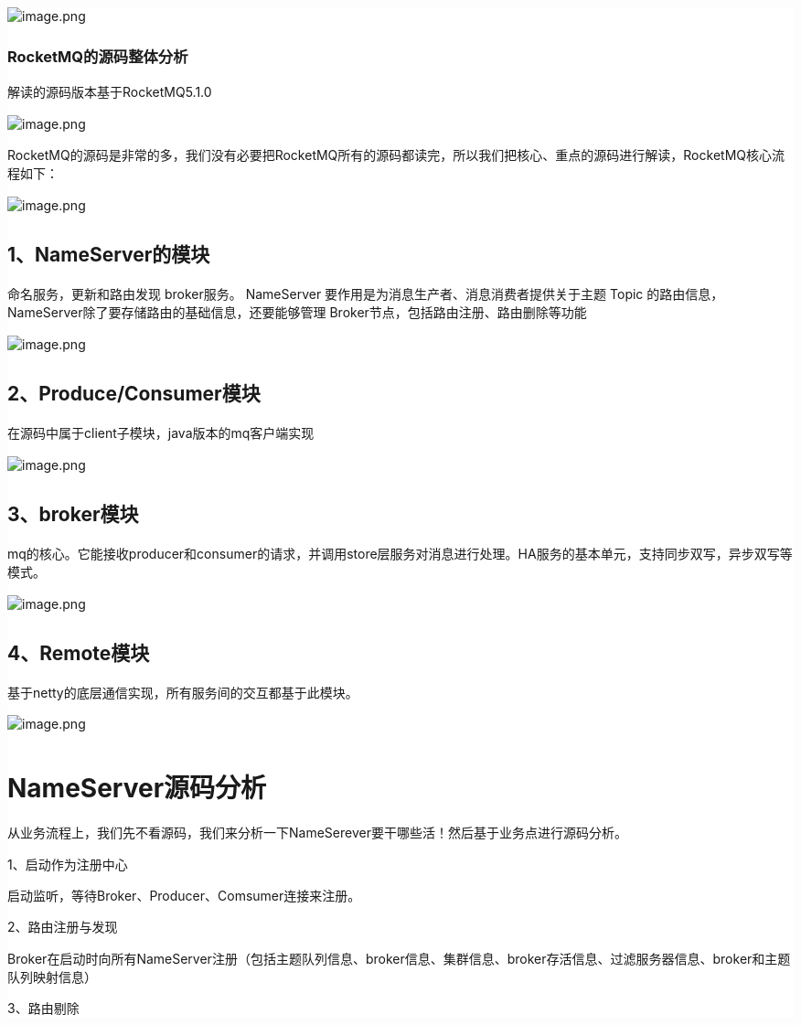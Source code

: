 ![image.png](https://fynotefile.oss-cn-zhangjiakou.aliyuncs.com/fynote/fyfile/5983/1689757354075/8ba18280427a45c7b9bafeaef0843f37.png)



### RocketMQ的源码整体分析

解读的源码版本基于RocketMQ5.1.0

![image.png](https://fynotefile.oss-cn-zhangjiakou.aliyuncs.com/fynote/fyfile/5983/1684485576063/618d3360184241a596e0b5e661d8f9c5.png)

RocketMQ的源码是非常的多，我们没有必要把RocketMQ所有的源码都读完，所以我们把核心、重点的源码进行解读，RocketMQ核心流程如下：

![image.png](https://fynotefile.oss-cn-zhangjiakou.aliyuncs.com/fynote/fyfile/5983/1684485576063/96b0e98b71b144a7b0bb39b6e0311eda.png)

## 1、NameServer的模块

命名服务，更新和路由发现 broker服务。
NameServer 要作用是为消息生产者、消息消费者提供关于主题 Topic 的路由信息，NameServer除了要存储路由的基础信息，还要能够管理 Broker节点，包括路由注册、路由删除等功能

![image.png](https://fynotefile.oss-cn-zhangjiakou.aliyuncs.com/fynote/fyfile/5983/1684485576063/2b1453f87b1842c586c797d45234ba75.png)

## 2、Produce/Consumer模块

在源码中属于client子模块，java版本的mq客户端实现

![image.png](https://fynotefile.oss-cn-zhangjiakou.aliyuncs.com/fynote/fyfile/5983/1684485576063/c9a8a37fcbf945fe9626734b8888968f.png)

## 3、broker模块

mq的核心。它能接收producer和consumer的请求，并调用store层服务对消息进行处理。HA服务的基本单元，支持同步双写，异步双写等模式。

![image.png](https://fynotefile.oss-cn-zhangjiakou.aliyuncs.com/fynote/fyfile/5983/1684485576063/c84fa0b38ec54fdda05a659ed16f6e06.png)

## 4、Remote模块

基于netty的底层通信实现，所有服务间的交互都基于此模块。

![image.png](https://fynotefile.oss-cn-zhangjiakou.aliyuncs.com/fynote/fyfile/5983/1684485576063/f625a6142b5a409abac858363d0a5363.png)

# NameServer源码分析

从业务流程上，我们先不看源码，我们来分析一下NameSerever要干哪些活！然后基于业务点进行源码分析。

1、启动作为注册中心

启动监听，等待Broker、Producer、Comsumer连接来注册。

2、路由注册与发现

Broker在启动时向所有NameServer注册（包括主题队列信息、broker信息、集群信息、broker存活信息、过滤服务器信息、broker和主题队列映射信息）

3、路由剔除
